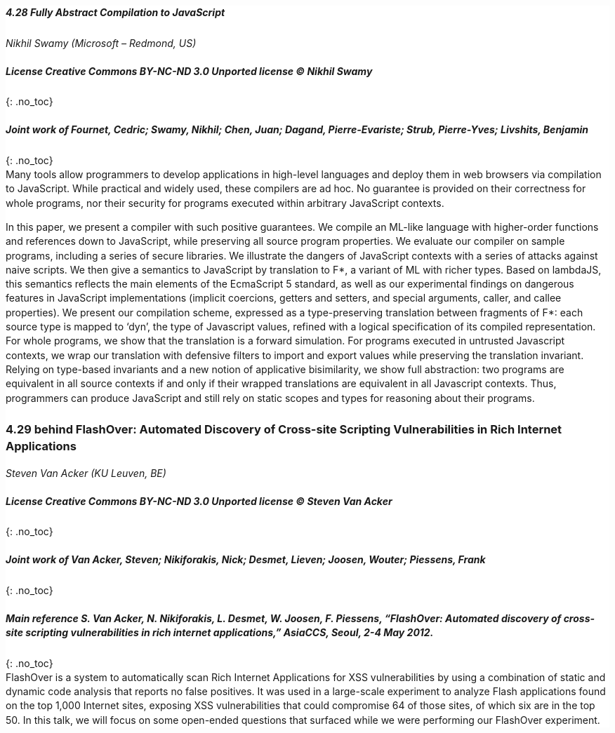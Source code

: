##### 4.28 Fully Abstract Compilation to JavaScript
*Nikhil Swamy (Microsoft – Redmond, US)*
##### License Creative Commons BY-NC-ND 3.0 Unported license © Nikhil Swamy
{: .no_toc}
##### Joint work of Fournet, Cedric; Swamy, Nikhil; Chen, Juan; Dagand, Pierre-Evariste; Strub, Pierre-Yves; Livshits, Benjamin
{: .no_toc}
<br>
Many tools allow programmers to develop applications in high-level languages and deploy them in web browsers via compilation to JavaScript. While practical and widely used, these compilers are ad hoc. No guarantee is provided on their correctness for whole programs, nor their security for programs executed within arbitrary JavaScript contexts.

In this paper, we present a compiler with such positive guarantees. We compile an ML-like language with higher-order functions and references down to JavaScript, while preserving all source program properties. We evaluate our compiler on sample programs, including a series of secure libraries. We illustrate the dangers of JavaScript contexts with a series of attacks against naive scripts. We then give a semantics to JavaScript by translation to F*, a variant of ML with richer types. Based on lambdaJS, this semantics reflects the main elements of the EcmaScript 5 standard, as well as our experimental findings on dangerous features in JavaScript implementations (implicit coercions, getters and setters, and special arguments, caller, and callee properties). We present our compilation scheme, expressed as a type-preserving translation between fragments of F*: each source type is mapped to ‘dyn’, the type of Javascript values, refined with a logical specification of its compiled representation. For whole programs, we show that the translation is a forward simulation. For programs executed in untrusted Javascript contexts, we wrap our translation with defensive filters to import and export values while preserving the translation invariant. Relying on type-based invariants and a new notion of applicative bisimilarity, we show full abstraction: two programs are equivalent in all source contexts if and only if their wrapped translations are equivalent in all Javascript contexts. Thus, programmers can produce JavaScript and still rely on static scopes and types for reasoning about their programs.

### 4.29 behind FlashOver: Automated Discovery of Cross-site Scripting Vulnerabilities in Rich Internet Applications
*Steven Van Acker (KU Leuven, BE)*
##### License Creative Commons BY-NC-ND 3.0 Unported license © Steven Van Acker
{: .no_toc}
##### Joint work of Van Acker, Steven; Nikiforakis, Nick; Desmet, Lieven; Joosen, Wouter; Piessens, Frank
{: .no_toc}
##### Main reference S. Van Acker, N. Nikiforakis, L. Desmet, W. Joosen, F. Piessens, “FlashOver: Automated discovery of cross-site scripting vulnerabilities in rich internet applications,” AsiaCCS, Seoul, 2-4 May 2012.
{: .no_toc}
<br>
FlashOver is a system to automatically scan Rich Internet Applications for XSS vulnerabilities by using a combination of static and dynamic code analysis that reports no false positives. It was used in a large-scale experiment to analyze Flash applications found on the top 1,000 Internet sites, exposing XSS vulnerabilities that could compromise 64 of those sites, of which six are in the top 50. In this talk, we will focus on some open-ended questions that surfaced while we were performing our FlashOver experiment.
